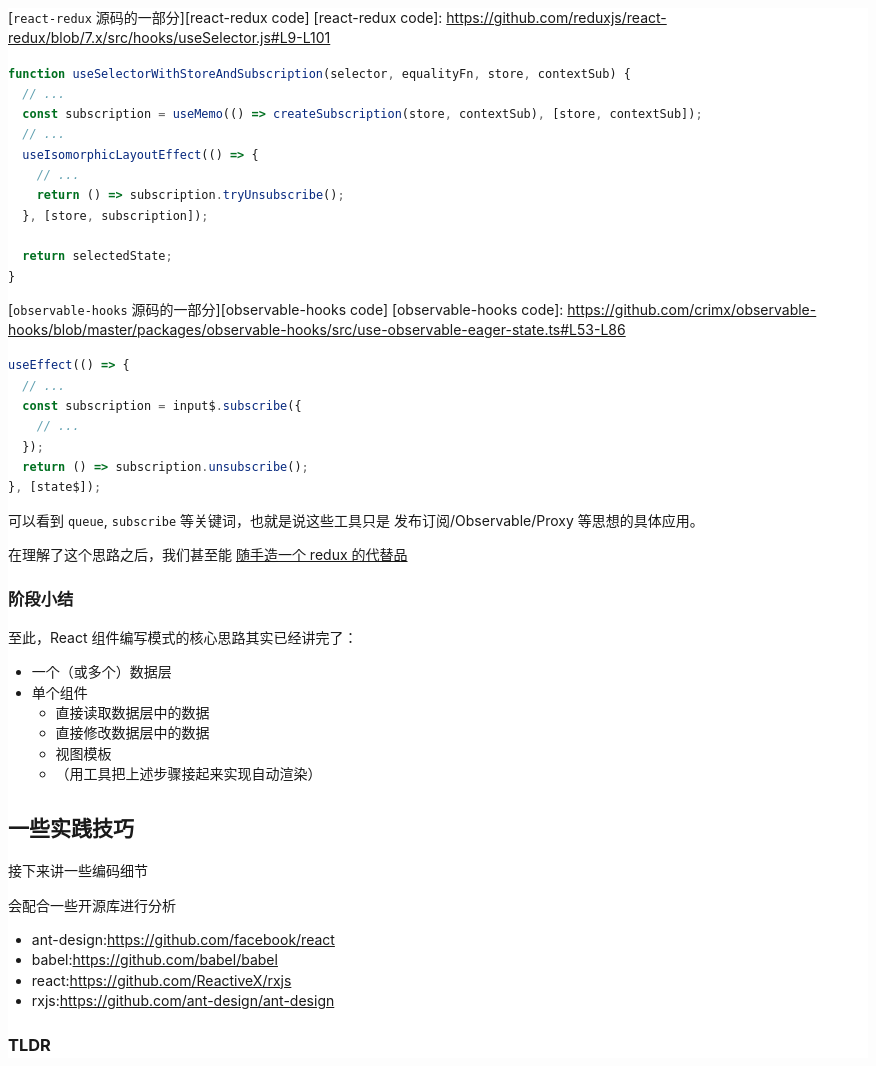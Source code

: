 [`react-redux` 源码的一部分][react-redux code]
[react-redux code]: https://github.com/reduxjs/react-redux/blob/7.x/src/hooks/useSelector.js#L9-L101

```ts
function useSelectorWithStoreAndSubscription(selector, equalityFn, store, contextSub) {
  // ...
  const subscription = useMemo(() => createSubscription(store, contextSub), [store, contextSub]);
  // ...
  useIsomorphicLayoutEffect(() => {
    // ...
    return () => subscription.tryUnsubscribe();
  }, [store, subscription]);

  return selectedState;
}
```

[`observable-hooks` 源码的一部分][observable-hooks code]
[observable-hooks code]: https://github.com/crimx/observable-hooks/blob/master/packages/observable-hooks/src/use-observable-eager-state.ts#L53-L86

```ts
useEffect(() => {
  // ...
  const subscription = input$.subscribe({
    // ...
  });
  return () => subscription.unsubscribe();
}, [state$]);
```

可以看到 `queue`, `subscribe` 等关键词，也就是说这些工具只是 发布订阅/Observable/Proxy 等思想的具体应用。

在理解了这个思路之后，我们甚至能 [随手造一个 redux 的代替品](https://github.com/seognil-study/React-Simple-Store-Demo)

### 阶段小结

至此，React 组件编写模式的核心思路其实已经讲完了：

- 一个（或多个）数据层
- 单个组件
  - 直接读取数据层中的数据
  - 直接修改数据层中的数据
  - 视图模板
  - （用工具把上述步骤接起来实现自动渲染）

## 一些实践技巧

接下来讲一些编码细节

会配合一些开源库进行分析

- ant-design:<https://github.com/facebook/react>
- babel:<https://github.com/babel/babel>
- react:<https://github.com/ReactiveX/rxjs>
- rxjs:<https://github.com/ant-design/ant-design>

### TLDR


[usestate code]: https://github.com/facebook/react/blob/16.8.6/packages/react-reconciler/src/ReactFiberHooks.js#L578-L604
[useeffect code]: https://github.com/facebook/react/blob/16.8.6/packages/react-reconciler/src/ReactFiberHooks.js#L813-L818
